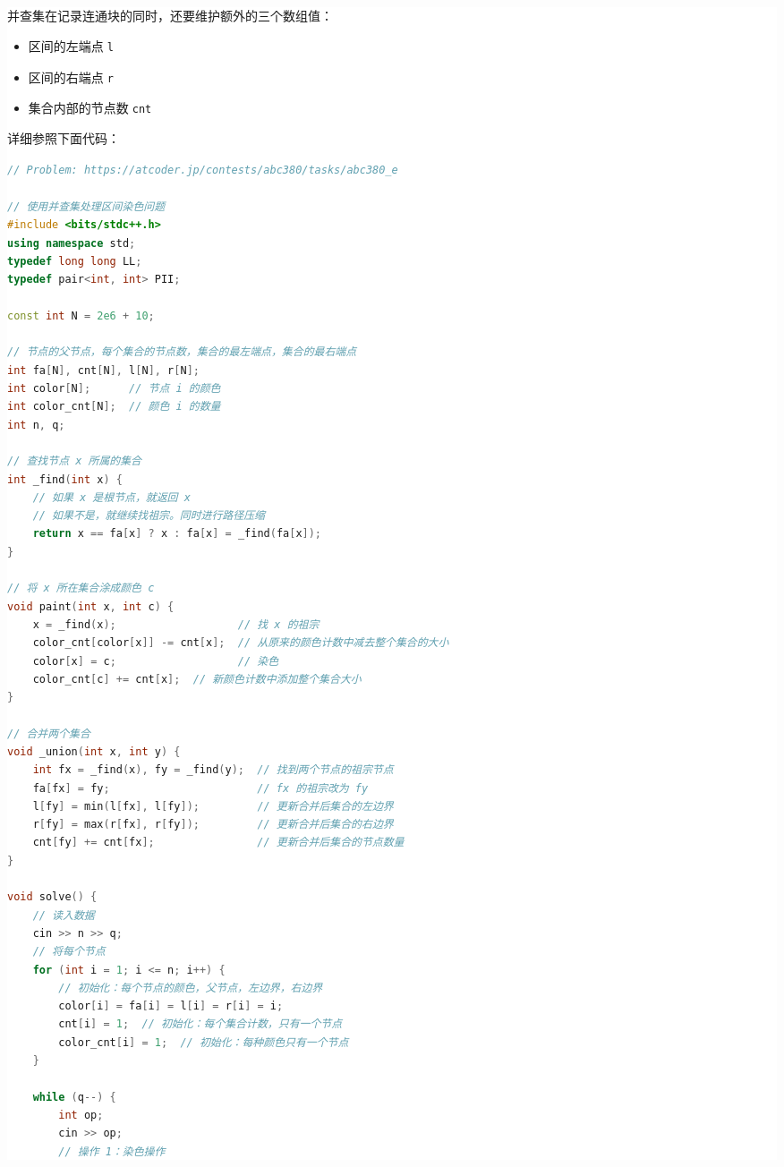 并查集在记录连通块的同时，还要维护额外的三个数组值：

- 区间的左端点 `l`

- 区间的右端点 `r`

- 集合内部的节点数 `cnt`

详细参照下面代码：

```c++
// Problem: https://atcoder.jp/contests/abc380/tasks/abc380_e

// 使用并查集处理区间染色问题
#include <bits/stdc++.h>
using namespace std;
typedef long long LL;
typedef pair<int, int> PII;

const int N = 2e6 + 10;

// 节点的父节点，每个集合的节点数，集合的最左端点，集合的最右端点
int fa[N], cnt[N], l[N], r[N];
int color[N];      // 节点 i 的颜色
int color_cnt[N];  // 颜色 i 的数量
int n, q;

// 查找节点 x 所属的集合
int _find(int x) {
    // 如果 x 是根节点，就返回 x
    // 如果不是，就继续找祖宗。同时进行路径压缩
    return x == fa[x] ? x : fa[x] = _find(fa[x]);
}

// 将 x 所在集合涂成颜色 c
void paint(int x, int c) {
    x = _find(x);                   // 找 x 的祖宗
    color_cnt[color[x]] -= cnt[x];  // 从原来的颜色计数中减去整个集合的大小
    color[x] = c;                   // 染色
    color_cnt[c] += cnt[x];  // 新颜色计数中添加整个集合大小
}

// 合并两个集合
void _union(int x, int y) {
    int fx = _find(x), fy = _find(y);  // 找到两个节点的祖宗节点
    fa[fx] = fy;                       // fx 的祖宗改为 fy
    l[fy] = min(l[fx], l[fy]);         // 更新合并后集合的左边界
    r[fy] = max(r[fx], r[fy]);         // 更新合并后集合的右边界
    cnt[fy] += cnt[fx];                // 更新合并后集合的节点数量
}

void solve() {
    // 读入数据
    cin >> n >> q;
    // 将每个节点
    for (int i = 1; i <= n; i++) {
        // 初始化：每个节点的颜色，父节点，左边界，右边界
        color[i] = fa[i] = l[i] = r[i] = i;
        cnt[i] = 1;  // 初始化：每个集合计数，只有一个节点
        color_cnt[i] = 1;  // 初始化：每种颜色只有一个节点
    }

    while (q--) {
        int op;
        cin >> op;
        // 操作 1：染色操作
```